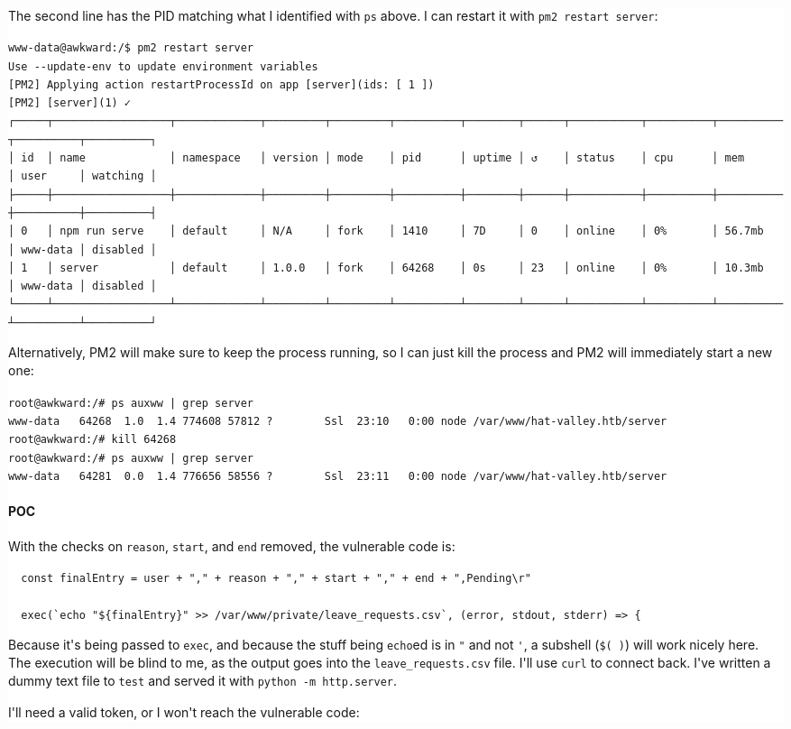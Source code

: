 

The second line has the PID matching what I identified with `ps` above.
I can restart it with `pm2 restart server`:



    www-data@awkward:/$ pm2 restart server
    Use --update-env to update environment variables
    [PM2] Applying action restartProcessId on app [server](ids: [ 1 ])
    [PM2] [server](1) ✓
    ┌─────┬──────────────────┬─────────────┬─────────┬─────────┬──────────┬────────┬──────┬───────────┬──────────┬──────────┬──────────┬──────────┐
    │ id  │ name             │ namespace   │ version │ mode    │ pid      │ uptime │ ↺    │ status    │ cpu      │ mem      │ user     │ watching │
    ├─────┼──────────────────┼─────────────┼─────────┼─────────┼──────────┼────────┼──────┼───────────┼──────────┼──────────┼──────────┼──────────┤
    │ 0   │ npm run serve    │ default     │ N/A     │ fork    │ 1410     │ 7D     │ 0    │ online    │ 0%       │ 56.7mb   │ www-data │ disabled │
    │ 1   │ server           │ default     │ 1.0.0   │ fork    │ 64268    │ 0s     │ 23   │ online    │ 0%       │ 10.3mb   │ www-data │ disabled │
    └─────┴──────────────────┴─────────────┴─────────┴─────────┴──────────┴────────┴──────┴───────────┴──────────┴──────────┴──────────┴──────────┘



Alternatively, PM2 will make sure to keep the process running, so I can
just kill the process and PM2 will immediately start a new one:



    root@awkward:/# ps auxww | grep server
    www-data   64268  1.0  1.4 774608 57812 ?        Ssl  23:10   0:00 node /var/www/hat-valley.htb/server
    root@awkward:/# kill 64268
    root@awkward:/# ps auxww | grep server
    www-data   64281  0.0  1.4 776656 58556 ?        Ssl  23:11   0:00 node /var/www/hat-valley.htb/server



#### POC

With the checks on `reason`, `start`, and `end` removed, the vulnerable
code is:



      const finalEntry = user + "," + reason + "," + start + "," + end + ",Pending\r"

      exec(`echo "${finalEntry}" >> /var/www/private/leave_requests.csv`, (error, stdout, stderr) => {



Because it's being passed to `exec`, and because the stuff being
`echo`ed is in `"` and not `'`, a subshell (`$( )`) will work nicely
here. The execution will be blind to me, as the output goes into the
`leave_requests.csv` file. I'll use `curl` to connect back. I've written
a dummy text file to `test` and served it with `python -m http.server`.

I'll need a valid token, or I won't reach the vulnerable code:
